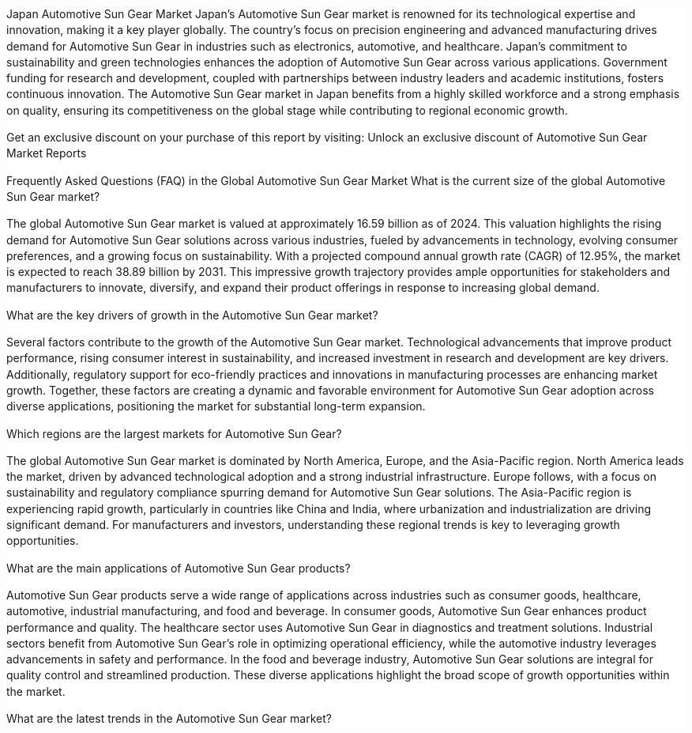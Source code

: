 Japan Automotive Sun Gear Market
Japan’s Automotive Sun Gear market is renowned for its technological expertise and innovation, making it a key player globally. The country’s focus on precision engineering and advanced manufacturing drives demand for Automotive Sun Gear in industries such as electronics, automotive, and healthcare. Japan’s commitment to sustainability and green technologies enhances the adoption of Automotive Sun Gear across various applications. Government funding for research and development, coupled with partnerships between industry leaders and academic institutions, fosters continuous innovation. The Automotive Sun Gear market in Japan benefits from a highly skilled workforce and a strong emphasis on quality, ensuring its competitiveness on the global stage while contributing to regional economic growth.

Get an exclusive discount on your purchase of this report by visiting: Unlock an exclusive discount of Automotive Sun Gear Market Reports 

Frequently Asked Questions (FAQ) in the Global Automotive Sun Gear Market
What is the current size of the global Automotive Sun Gear market?

The global Automotive Sun Gear market is valued at approximately 16.59 billion as of 2024. This valuation highlights the rising demand for Automotive Sun Gear solutions across various industries, fueled by advancements in technology, evolving consumer preferences, and a growing focus on sustainability. With a projected compound annual growth rate (CAGR) of 12.95%, the market is expected to reach 38.89 billion by 2031. This impressive growth trajectory provides ample opportunities for stakeholders and manufacturers to innovate, diversify, and expand their product offerings in response to increasing global demand.

What are the key drivers of growth in the Automotive Sun Gear market?

Several factors contribute to the growth of the Automotive Sun Gear market. Technological advancements that improve product performance, rising consumer interest in sustainability, and increased investment in research and development are key drivers. Additionally, regulatory support for eco-friendly practices and innovations in manufacturing processes are enhancing market growth. Together, these factors are creating a dynamic and favorable environment for Automotive Sun Gear adoption across diverse applications, positioning the market for substantial long-term expansion.

Which regions are the largest markets for Automotive Sun Gear?

The global Automotive Sun Gear market is dominated by North America, Europe, and the Asia-Pacific region. North America leads the market, driven by advanced technological adoption and a strong industrial infrastructure. Europe follows, with a focus on sustainability and regulatory compliance spurring demand for Automotive Sun Gear solutions. The Asia-Pacific region is experiencing rapid growth, particularly in countries like China and India, where urbanization and industrialization are driving significant demand. For manufacturers and investors, understanding these regional trends is key to leveraging growth opportunities.

What are the main applications of Automotive Sun Gear products?

Automotive Sun Gear products serve a wide range of applications across industries such as consumer goods, healthcare, automotive, industrial manufacturing, and food and beverage. In consumer goods, Automotive Sun Gear enhances product performance and quality. The healthcare sector uses Automotive Sun Gear in diagnostics and treatment solutions. Industrial sectors benefit from Automotive Sun Gear’s role in optimizing operational efficiency, while the automotive industry leverages advancements in safety and performance. In the food and beverage industry, Automotive Sun Gear solutions are integral for quality control and streamlined production. These diverse applications highlight the broad scope of growth opportunities within the market.

What are the latest trends in the Automotive Sun Gear market?
